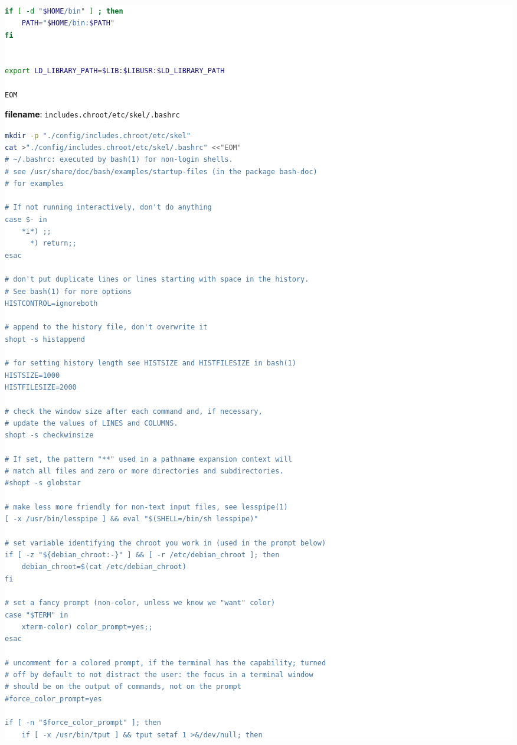 ```bash
if [ -d "$HOME/bin" ] ; then
    PATH="$HOME/bin:$PATH"
fi


export LD_LIBRARY_PATH=$LIB:$LIBUSR:$LD_LIBRARY_PATH

EOM
```

**filename**: `includes.chroot/etc/skel/.bashrc`

```bash
mkdir -p "./config/includes.chroot/etc/skel"
cat >"./config/includes.chroot/etc/skel/.bashrc" <<"EOM"
# ~/.bashrc: executed by bash(1) for non-login shells.
# see /usr/share/doc/bash/examples/startup-files (in the package bash-doc)
# for examples

# If not running interactively, don't do anything
case $- in
    *i*) ;;
      *) return;;
esac

# don't put duplicate lines or lines starting with space in the history.
# See bash(1) for more options
HISTCONTROL=ignoreboth

# append to the history file, don't overwrite it
shopt -s histappend

# for setting history length see HISTSIZE and HISTFILESIZE in bash(1)
HISTSIZE=1000
HISTFILESIZE=2000

# check the window size after each command and, if necessary,
# update the values of LINES and COLUMNS.
shopt -s checkwinsize

# If set, the pattern "**" used in a pathname expansion context will
# match all files and zero or more directories and subdirectories.
#shopt -s globstar

# make less more friendly for non-text input files, see lesspipe(1)
[ -x /usr/bin/lesspipe ] && eval "$(SHELL=/bin/sh lesspipe)"

# set variable identifying the chroot you work in (used in the prompt below)
if [ -z "${debian_chroot:-}" ] && [ -r /etc/debian_chroot ]; then
    debian_chroot=$(cat /etc/debian_chroot)
fi

# set a fancy prompt (non-color, unless we know we "want" color)
case "$TERM" in
    xterm-color) color_prompt=yes;;
esac

# uncomment for a colored prompt, if the terminal has the capability; turned
# off by default to not distract the user: the focus in a terminal window
# should be on the output of commands, not on the prompt
#force_color_prompt=yes

if [ -n "$force_color_prompt" ]; then
    if [ -x /usr/bin/tput ] && tput setaf 1 >&/dev/null; then
```